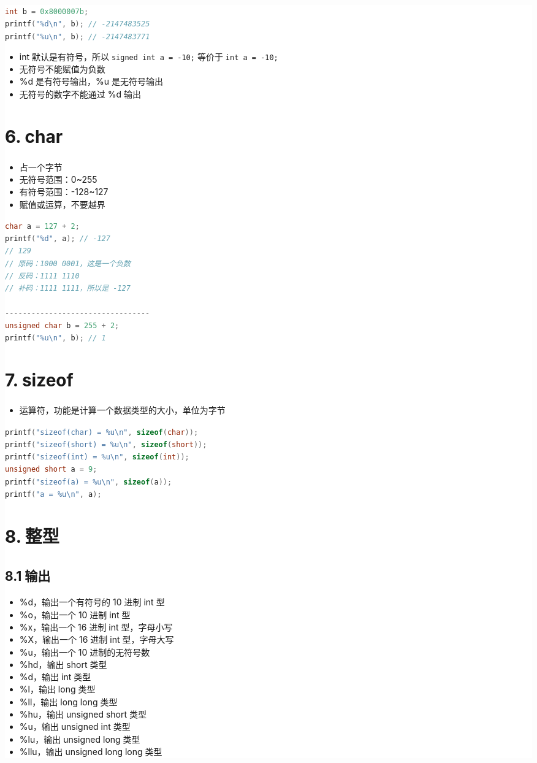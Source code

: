 ```c
int b = 0x8000007b;
printf("%d\n", b); // -2147483525
printf("%u\n", b); // -2147483771
```

+ int 默认是有符号，所以 `signed int a = -10;` 等价于 `int a = -10;`
+ 无符号不能赋值为负数
+ %d 是有符号输出，%u 是无符号输出
+ 无符号的数字不能通过 %d 输出

# 6. char
+ 占一个字节
+ 无符号范围：0~255
+ 有符号范围：-128~127
+ 赋值或运算，不要越界

```c
char a = 127 + 2;
printf("%d", a); // -127
// 129
// 原码：1000 0001，这是一个负数
// 反码：1111 1110
// 补码：1111 1111，所以是 -127

---------------------------------
unsigned char b = 255 + 2;
printf("%u\n", b); // 1
```

# 7. sizeof
+ 运算符，功能是计算一个数据类型的大小，单位为字节

```c
printf("sizeof(char) = %u\n", sizeof(char));
printf("sizeof(short) = %u\n", sizeof(short));
printf("sizeof(int) = %u\n", sizeof(int));
unsigned short a = 9;
printf("sizeof(a) = %u\n", sizeof(a));
printf("a = %u\n", a);
```

# 8. 整型

## 8.1 输出
+ %d，输出一个有符号的 10 进制 int 型
+ %o，输出一个 10 进制 int 型
+ %x，输出一个 16 进制 int 型，字母小写
+ %X，输出一个 16 进制 int 型，字母大写
+ %u，输出一个 10 进制的无符号数
+ %hd，输出 short 类型
+ %d，输出 int 类型
+ %l，输出 long 类型
+ %ll，输出 long long 类型
+ %hu，输出 unsigned short 类型
+ %u，输出 unsigned int 类型
+ %lu，输出 unsigned long 类型
+ %llu，输出 unsigned long long 类型
